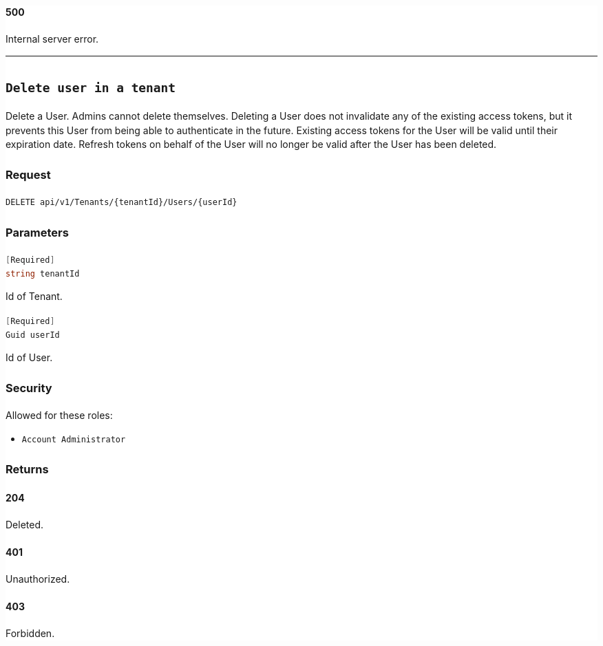 #### 500

Internal server error.
***

## `Delete user in a tenant`

Delete a User. Admins cannot delete themselves.
            Deleting a User does not invalidate any of the
            existing access tokens, but it prevents this User
            from being able to authenticate in the future.
            Existing access tokens for the User will be valid
            until their expiration date. Refresh tokens on
            behalf of the User will no longer be valid after the
            User has been deleted.

### Request

`DELETE api/v1/Tenants/{tenantId}/Users/{userId}`

### Parameters

```csharp
[Required]
string tenantId
```

Id of Tenant.

```csharp
[Required]
Guid userId
```

Id of User.

### Security

Allowed for these roles:

- `Account Administrator`

### Returns

#### 204

Deleted.

#### 401

Unauthorized.

#### 403

Forbidden.
